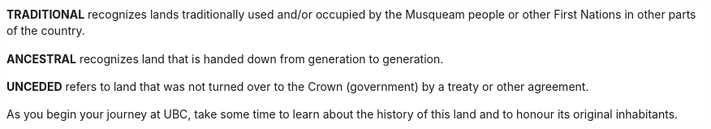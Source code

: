 **TRADITIONAL** recognizes lands traditionally used and/or occupied by the Musqueam people or other First Nations in other parts of the country.

**ANCESTRAL** recognizes land that is handed down from generation to generation.

**UNCEDED** refers to land that was not turned over to the Crown (government) by a treaty or other agreement.

As you begin your journey at UBC, take some time to learn about the history of this land and to honour its original inhabitants.
